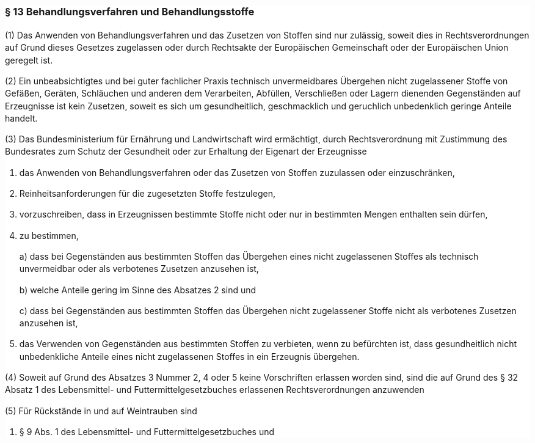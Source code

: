 

### § 13 Behandlungsverfahren und Behandlungsstoffe

(1) Das Anwenden von Behandlungsverfahren und das Zusetzen von Stoffen
sind nur zulässig, soweit dies in Rechtsverordnungen auf Grund dieses
Gesetzes zugelassen oder durch Rechtsakte der Europäischen
Gemeinschaft oder der Europäischen Union geregelt ist.

(2) Ein unbeabsichtigtes und bei guter fachlicher Praxis technisch
unvermeidbares Übergehen nicht zugelassener Stoffe von Gefäßen,
Geräten, Schläuchen und anderen dem Verarbeiten, Abfüllen,
Verschließen oder Lagern dienenden Gegenständen auf Erzeugnisse ist
kein Zusetzen, soweit es sich um gesundheitlich, geschmacklich und
geruchlich unbedenklich geringe Anteile handelt.

(3) Das Bundesministerium für Ernährung und Landwirtschaft wird
ermächtigt, durch Rechtsverordnung mit Zustimmung des Bundesrates zum
Schutz der Gesundheit oder zur Erhaltung der Eigenart der Erzeugnisse

1.  das Anwenden von Behandlungsverfahren oder das Zusetzen von Stoffen
    zuzulassen oder einzuschränken,


2.  Reinheitsanforderungen für die zugesetzten Stoffe festzulegen,


3.  vorzuschreiben, dass in Erzeugnissen bestimmte Stoffe nicht oder nur
    in bestimmten Mengen enthalten sein dürfen,


4.  zu bestimmen,

    a)  dass bei Gegenständen aus bestimmten Stoffen das Übergehen eines nicht
        zugelassenen Stoffes als technisch unvermeidbar oder als verbotenes
        Zusetzen anzusehen ist,


    b)  welche Anteile gering im Sinne des Absatzes 2 sind und


    c)  dass bei Gegenständen aus bestimmten Stoffen das Übergehen nicht
        zugelassener Stoffe nicht als verbotenes Zusetzen anzusehen ist,





5.  das Verwenden von Gegenständen aus bestimmten Stoffen zu verbieten,
    wenn zu befürchten ist, dass gesundheitlich nicht unbedenkliche
    Anteile eines nicht zugelassenen Stoffes in ein Erzeugnis übergehen.




(4) Soweit auf Grund des Absatzes 3 Nummer 2, 4 oder 5 keine
Vorschriften erlassen worden sind, sind die auf Grund des § 32 Absatz
1 des Lebensmittel- und Futtermittelgesetzbuches erlassenen
Rechtsverordnungen anzuwenden

(5) Für Rückstände in und auf Weintrauben sind

1.  § 9 Abs. 1 des Lebensmittel- und Futtermittelgesetzbuches und
